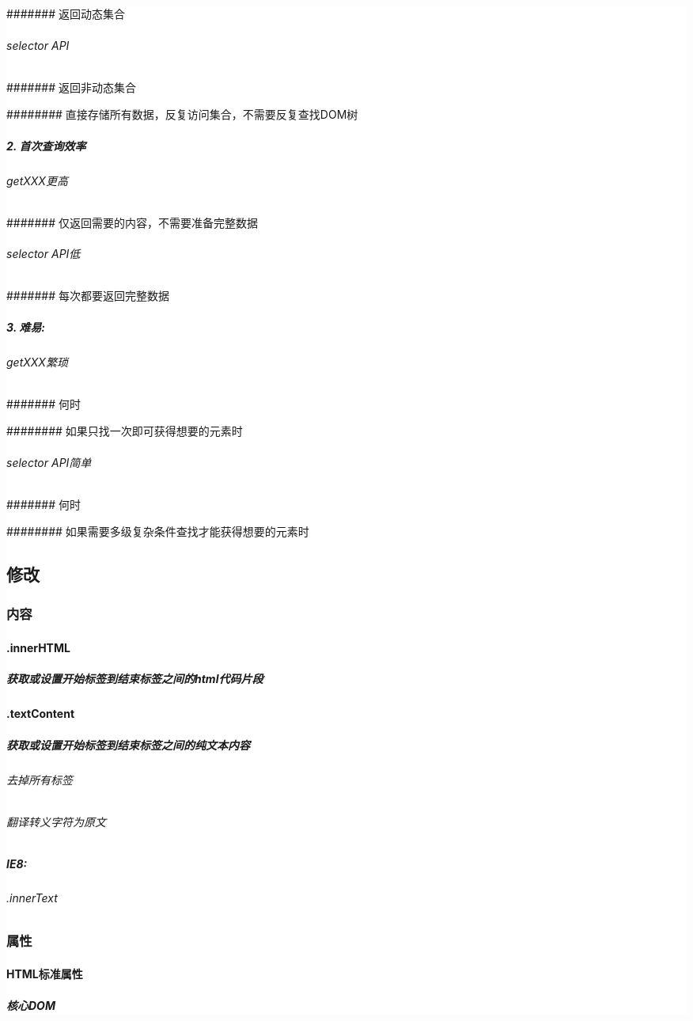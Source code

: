 ####### 返回动态集合

###### selector API

####### 返回非动态集合

######## 直接存储所有数据，反复访问集合，不需要反复查找DOM树

##### 2. 首次查询效率

###### getXXX更高

####### 仅返回需要的内容，不需要准备完整数据

###### selector API低

####### 每次都要返回完整数据

##### 3. 难易: 

###### getXXX繁琐

####### 何时

######## 如果只找一次即可获得想要的元素时

###### selector API简单

####### 何时

######## 如果需要多级复杂条件查找才能获得想要的元素时

## 修改

### 内容

#### .innerHTML

##### 获取或设置开始标签到结束标签之间的html代码片段

#### .textContent

##### 获取或设置开始标签到结束标签之间的纯文本内容

###### 去掉所有标签

###### 翻译转义字符为原文

##### IE8: 

###### .innerText

### 属性

#### HTML标准属性

##### 核心DOM
